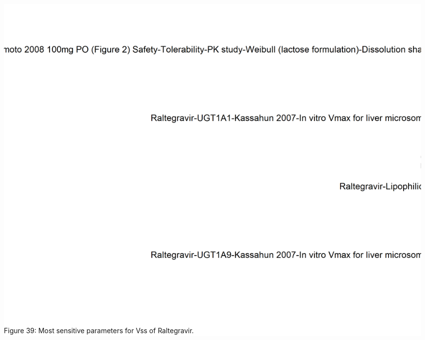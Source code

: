 ![](Sensitivity/Raltegravir%20100%20mg%20(lactose%20formulation)-CL-Plasma%20(Peripheral%20Venous%20Blood).png)


Figure 39: Most sensitive parameters for Vss of Raltegravir.

